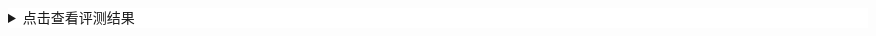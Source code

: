 <details><summary>点击查看评测结果</summary>

```text
+-----------------------+------------+-----------------+----------+-------+---------+---------+
| Model                 | Dataset    | Metric          | Subset   |   Num |   Score | Cat.0   |
+=======================+============+=================+==========+=======+=========+=========+
| Qwen2.5-0.5B-Instruct | general_qa | AverageAccuracy | example  |    12 |  0.6375 | default |
+-----------------------+------------+-----------------+----------+-------+---------+---------+
```